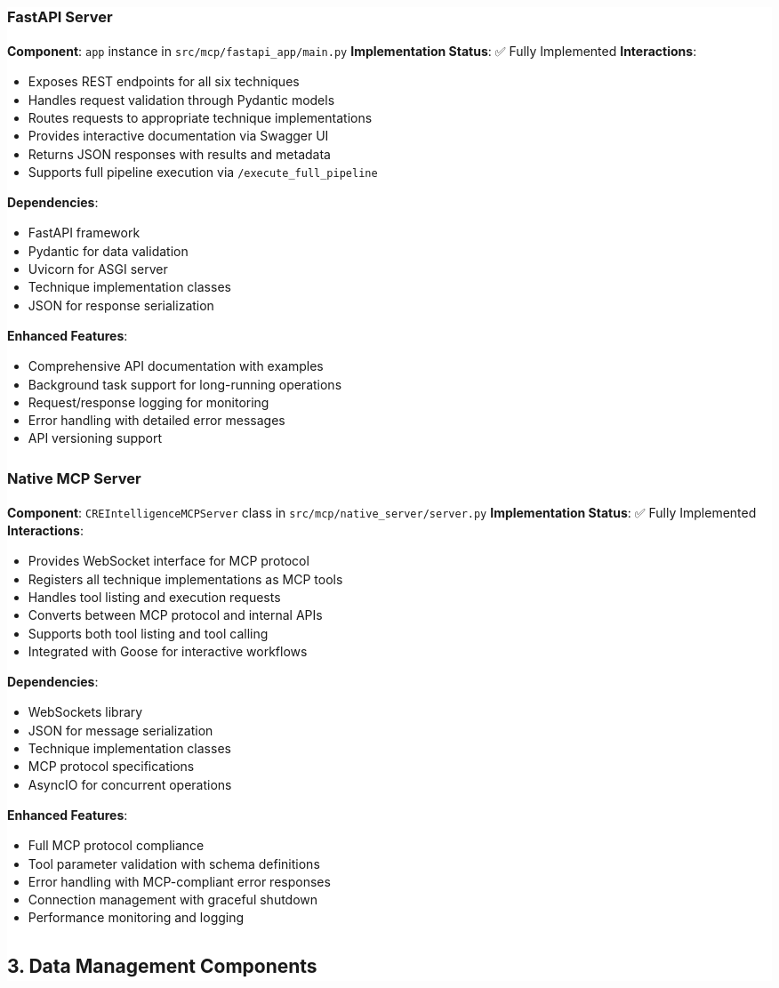 ### FastAPI Server
**Component**: `app` instance in `src/mcp/fastapi_app/main.py`
**Implementation Status**: ✅ Fully Implemented
**Interactions**:
- Exposes REST endpoints for all six techniques
- Handles request validation through Pydantic models
- Routes requests to appropriate technique implementations
- Provides interactive documentation via Swagger UI
- Returns JSON responses with results and metadata
- Supports full pipeline execution via `/execute_full_pipeline`

**Dependencies**:
- FastAPI framework
- Pydantic for data validation
- Uvicorn for ASGI server
- Technique implementation classes
- JSON for response serialization

**Enhanced Features**:
- Comprehensive API documentation with examples
- Background task support for long-running operations
- Request/response logging for monitoring
- Error handling with detailed error messages
- API versioning support

### Native MCP Server
**Component**: `CREIntelligenceMCPServer` class in `src/mcp/native_server/server.py`
**Implementation Status**: ✅ Fully Implemented
**Interactions**:
- Provides WebSocket interface for MCP protocol
- Registers all technique implementations as MCP tools
- Handles tool listing and execution requests
- Converts between MCP protocol and internal APIs
- Supports both tool listing and tool calling
- Integrated with Goose for interactive workflows

**Dependencies**:
- WebSockets library
- JSON for message serialization
- Technique implementation classes
- MCP protocol specifications
- AsyncIO for concurrent operations

**Enhanced Features**:
- Full MCP protocol compliance
- Tool parameter validation with schema definitions
- Error handling with MCP-compliant error responses
- Connection management with graceful shutdown
- Performance monitoring and logging

## 3. Data Management Components
